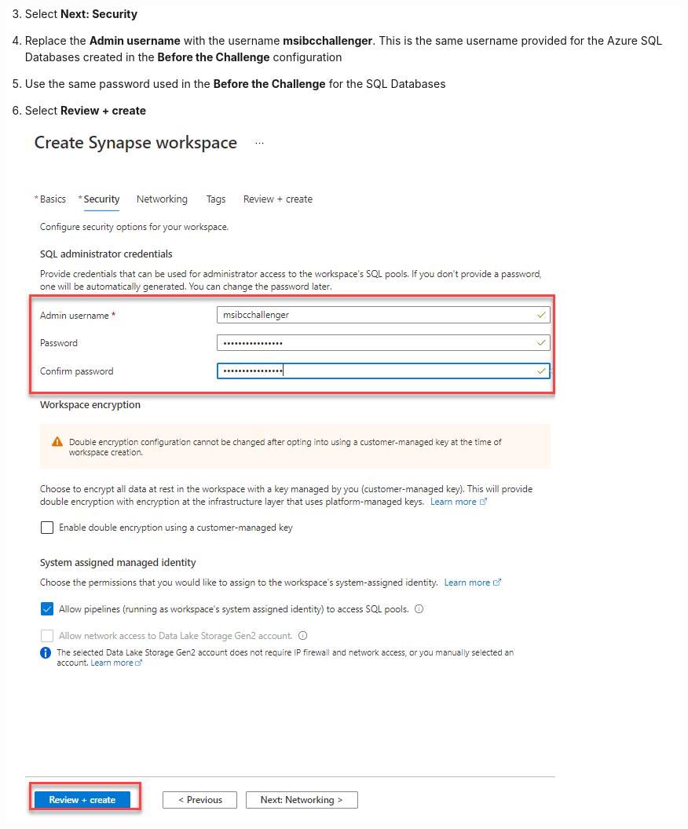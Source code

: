 

3.  Select **Next: Security**
    
4.  Replace the **Admin username** with the username **msibcchallenger**. This is the same username provided for the Azure SQL Databases created in the **Before the Challenge** configuration
5.  Use the same password used in the **Before the Challenge** for the SQL Databases
6.  Select **Review + create**
    
      ![](media/synapsesecurity.png 'screenshot')    
